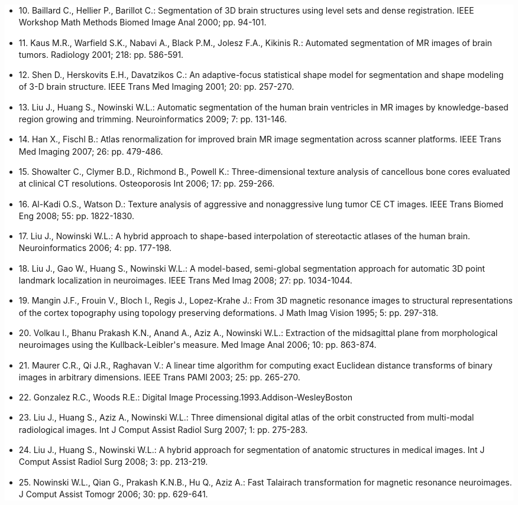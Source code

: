 
- 10\. Baillard C., Hellier P., Barillot C.: Segmentation of 3D brain structures using level sets and dense registration. IEEE Workshop Math Methods Biomed Image Anal 2000; pp. 94-101.


- 11\. Kaus M.R., Warfield S.K., Nabavi A., Black P.M., Jolesz F.A., Kikinis R.: Automated segmentation of MR images of brain tumors. Radiology 2001; 218: pp. 586-591.


- 12\. Shen D., Herskovits E.H., Davatzikos C.: An adaptive-focus statistical shape model for segmentation and shape modeling of 3-D brain structure. IEEE Trans Med Imaging 2001; 20: pp. 257-270.


- 13\. Liu J., Huang S., Nowinski W.L.: Automatic segmentation of the human brain ventricles in MR images by knowledge-based region growing and trimming. Neuroinformatics 2009; 7: pp. 131-146.


- 14\. Han X., Fischl B.: Atlas renormalization for improved brain MR image segmentation across scanner platforms. IEEE Trans Med Imaging 2007; 26: pp. 479-486.


- 15\. Showalter C., Clymer B.D., Richmond B., Powell K.: Three-dimensional texture analysis of cancellous bone cores evaluated at clinical CT resolutions. Osteoporosis Int 2006; 17: pp. 259-266.


- 16\. Al-Kadi O.S., Watson D.: Texture analysis of aggressive and nonaggressive lung tumor CE CT images. IEEE Trans Biomed Eng 2008; 55: pp. 1822-1830.


- 17\. Liu J., Nowinski W.L.: A hybrid approach to shape-based interpolation of stereotactic atlases of the human brain. Neuroinformatics 2006; 4: pp. 177-198.


- 18\. Liu J., Gao W., Huang S., Nowinski W.L.: A model-based, semi-global segmentation approach for automatic 3D point landmark localization in neuroimages. IEEE Trans Med Imag 2008; 27: pp. 1034-1044.


- 19\. Mangin J.F., Frouin V., Bloch I., Regis J., Lopez-Krahe J.: From 3D magnetic resonance images to structural representations of the cortex topography using topology preserving deformations. J Math Imag Vision 1995; 5: pp. 297-318.


- 20\. Volkau I., Bhanu Prakash K.N., Anand A., Aziz A., Nowinski W.L.: Extraction of the midsagittal plane from morphological neuroimages using the Kullback-Leibler's measure. Med Image Anal 2006; 10: pp. 863-874.


- 21\. Maurer C.R., Qi J.R., Raghavan V.: A linear time algorithm for computing exact Euclidean distance transforms of binary images in arbitrary dimensions. IEEE Trans PAMI 2003; 25: pp. 265-270.


- 22\. Gonzalez R.C., Woods R.E.: Digital Image Processing.1993.Addison-WesleyBoston


- 23\. Liu J., Huang S., Aziz A., Nowinski W.L.: Three dimensional digital atlas of the orbit constructed from multi-modal radiological images. Int J Comput Assist Radiol Surg 2007; 1: pp. 275-283.


- 24\. Liu J., Huang S., Nowinski W.L.: A hybrid approach for segmentation of anatomic structures in medical images. Int J Comput Assist Radiol Surg 2008; 3: pp. 213-219.


- 25\. Nowinski W.L., Qian G., Prakash K.N.B., Hu Q., Aziz A.: Fast Talairach transformation for magnetic resonance neuroimages. J Comput Assist Tomogr 2006; 30: pp. 629-641.